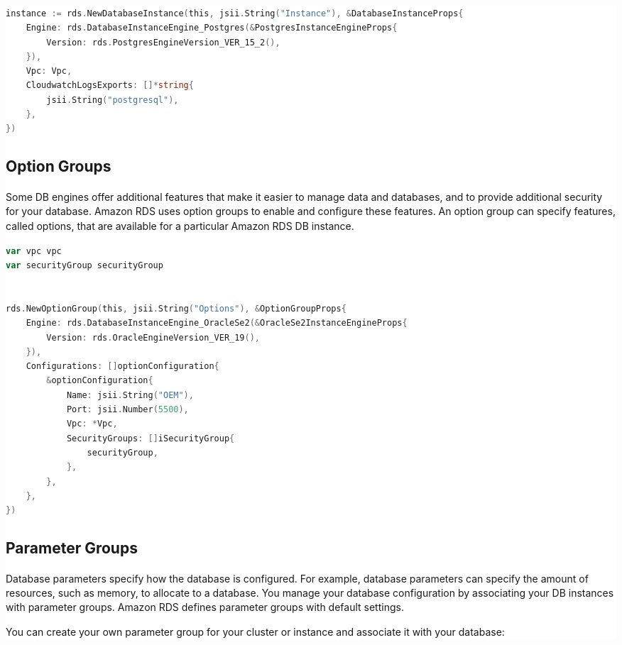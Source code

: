 ```go
instance := rds.NewDatabaseInstance(this, jsii.String("Instance"), &DatabaseInstanceProps{
	Engine: rds.DatabaseInstanceEngine_Postgres(&PostgresInstanceEngineProps{
		Version: rds.PostgresEngineVersion_VER_15_2(),
	}),
	Vpc: Vpc,
	CloudwatchLogsExports: []*string{
		jsii.String("postgresql"),
	},
})
```

## Option Groups

Some DB engines offer additional features that make it easier to manage data and databases, and to provide additional security for your database.
Amazon RDS uses option groups to enable and configure these features. An option group can specify features, called options,
that are available for a particular Amazon RDS DB instance.

```go
var vpc vpc
var securityGroup securityGroup


rds.NewOptionGroup(this, jsii.String("Options"), &OptionGroupProps{
	Engine: rds.DatabaseInstanceEngine_OracleSe2(&OracleSe2InstanceEngineProps{
		Version: rds.OracleEngineVersion_VER_19(),
	}),
	Configurations: []optionConfiguration{
		&optionConfiguration{
			Name: jsii.String("OEM"),
			Port: jsii.Number(5500),
			Vpc: *Vpc,
			SecurityGroups: []iSecurityGroup{
				securityGroup,
			},
		},
	},
})
```

## Parameter Groups

Database parameters specify how the database is configured.
For example, database parameters can specify the amount of resources, such as memory, to allocate to a database.
You manage your database configuration by associating your DB instances with parameter groups.
Amazon RDS defines parameter groups with default settings.

You can create your own parameter group for your cluster or instance and associate it with your database:
